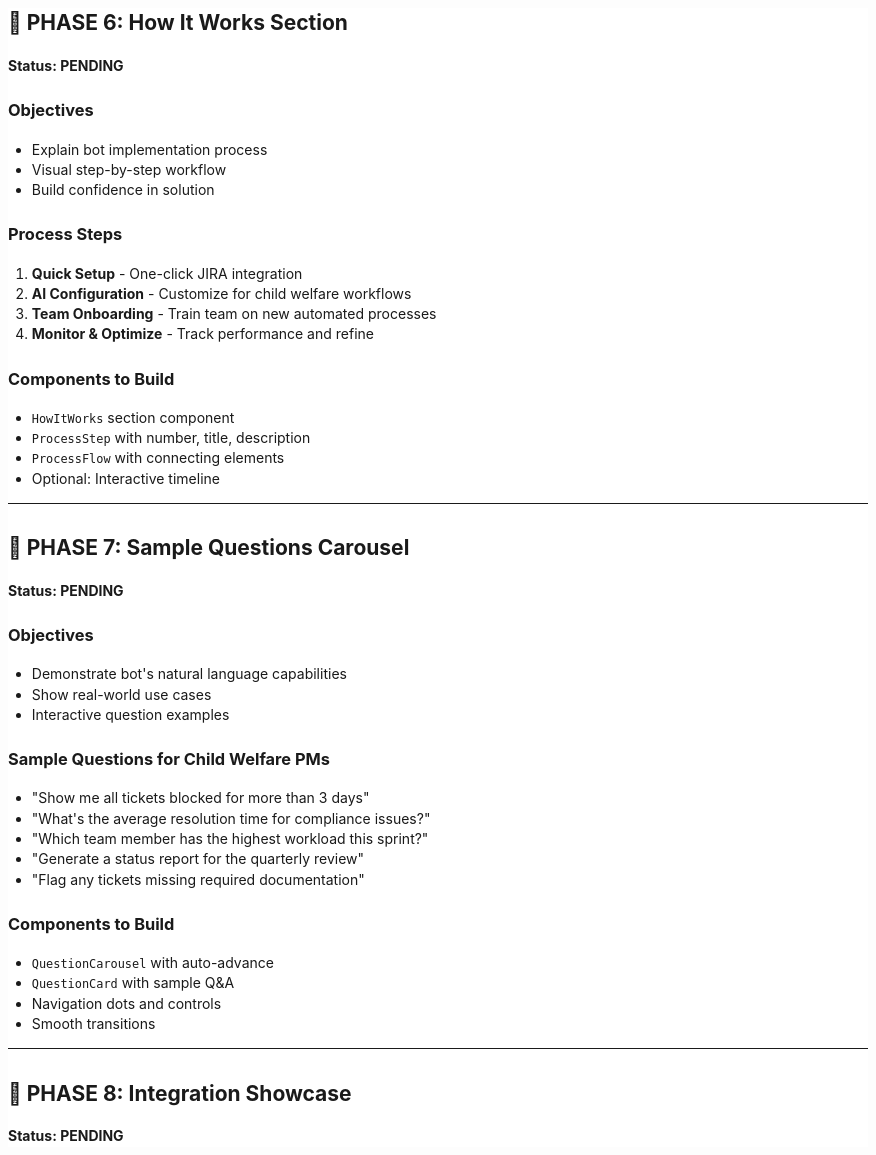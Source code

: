 
## 🔄 **PHASE 6: How It Works Section**
**Status: PENDING**

### Objectives
- Explain bot implementation process
- Visual step-by-step workflow
- Build confidence in solution

### Process Steps
1. **Quick Setup** - One-click JIRA integration
2. **AI Configuration** - Customize for child welfare workflows
3. **Team Onboarding** - Train team on new automated processes
4. **Monitor & Optimize** - Track performance and refine

### Components to Build
- `HowItWorks` section component
- `ProcessStep` with number, title, description
- `ProcessFlow` with connecting elements
- Optional: Interactive timeline

---

## 🎠 **PHASE 7: Sample Questions Carousel**
**Status: PENDING**

### Objectives
- Demonstrate bot's natural language capabilities
- Show real-world use cases
- Interactive question examples

### Sample Questions for Child Welfare PMs
- "Show me all tickets blocked for more than 3 days"
- "What's the average resolution time for compliance issues?"
- "Which team member has the highest workload this sprint?"
- "Generate a status report for the quarterly review"
- "Flag any tickets missing required documentation"

### Components to Build
- `QuestionCarousel` with auto-advance
- `QuestionCard` with sample Q&A
- Navigation dots and controls
- Smooth transitions

---

## 🔗 **PHASE 8: Integration Showcase**
**Status: PENDING**

